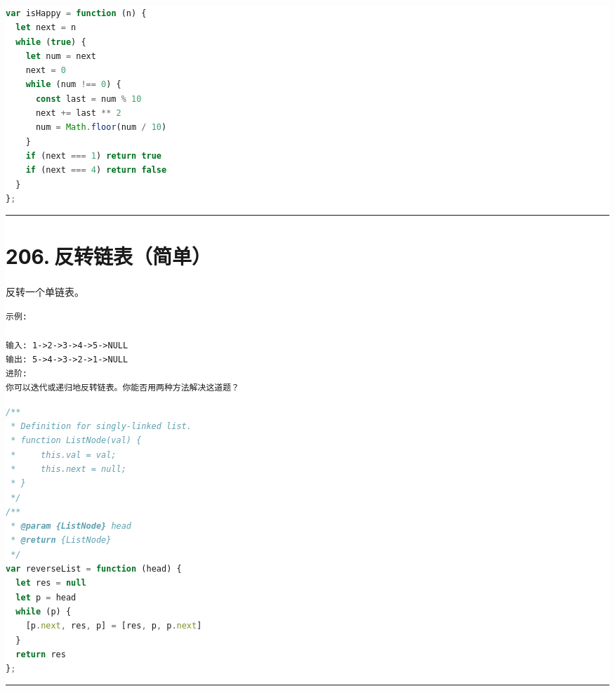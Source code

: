 ```javascript
var isHappy = function (n) {
  let next = n
  while (true) {
    let num = next
    next = 0
    while (num !== 0) {
      const last = num % 10
      next += last ** 2
      num = Math.floor(num / 10)
    }
    if (next === 1) return true
    if (next === 4) return false
  }
};
```

---



# 206. 反转链表（简单）
反转一个单链表。
```
示例:

输入: 1->2->3->4->5->NULL
输出: 5->4->3->2->1->NULL
进阶:
你可以迭代或递归地反转链表。你能否用两种方法解决这道题？

```
```javascript
/**
 * Definition for singly-linked list.
 * function ListNode(val) {
 *     this.val = val;
 *     this.next = null;
 * }
 */
/**
 * @param {ListNode} head
 * @return {ListNode}
 */
var reverseList = function (head) {
  let res = null
  let p = head
  while (p) {
    [p.next, res, p] = [res, p, p.next]
  }
  return res
};
```

---